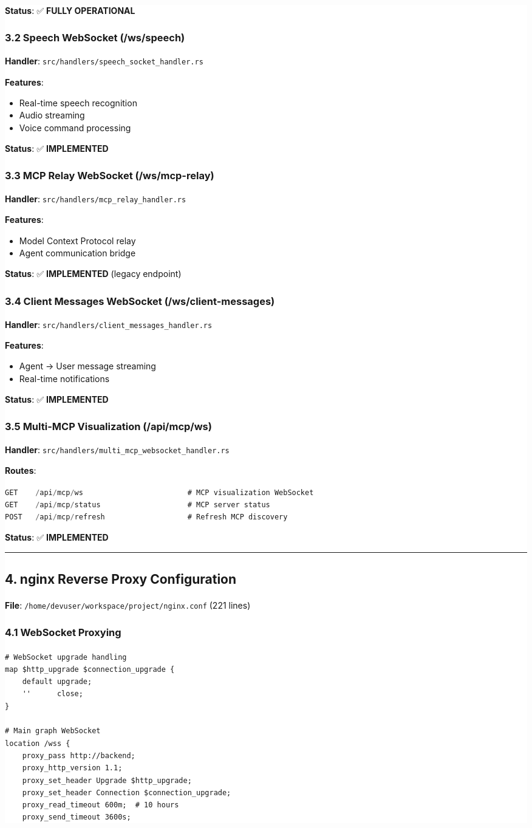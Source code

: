 **Status**: ✅ **FULLY OPERATIONAL**

### 3.2 Speech WebSocket (/ws/speech)

**Handler**: `src/handlers/speech_socket_handler.rs`

**Features**:
- Real-time speech recognition
- Audio streaming
- Voice command processing

**Status**: ✅ **IMPLEMENTED**

### 3.3 MCP Relay WebSocket (/ws/mcp-relay)

**Handler**: `src/handlers/mcp_relay_handler.rs`

**Features**:
- Model Context Protocol relay
- Agent communication bridge

**Status**: ✅ **IMPLEMENTED** (legacy endpoint)

### 3.4 Client Messages WebSocket (/ws/client-messages)

**Handler**: `src/handlers/client_messages_handler.rs`

**Features**:
- Agent → User message streaming
- Real-time notifications

**Status**: ✅ **IMPLEMENTED**

### 3.5 Multi-MCP Visualization (/api/mcp/ws)

**Handler**: `src/handlers/multi_mcp_websocket_handler.rs`

**Routes**:
```rust
GET    /api/mcp/ws                        # MCP visualization WebSocket
GET    /api/mcp/status                    # MCP server status
POST   /api/mcp/refresh                   # Refresh MCP discovery
```

**Status**: ✅ **IMPLEMENTED**

---

## 4. nginx Reverse Proxy Configuration

**File**: `/home/devuser/workspace/project/nginx.conf` (221 lines)

### 4.1 WebSocket Proxying

```nginx
# WebSocket upgrade handling
map $http_upgrade $connection_upgrade {
    default upgrade;
    ''      close;
}

# Main graph WebSocket
location /wss {
    proxy_pass http://backend;
    proxy_http_version 1.1;
    proxy_set_header Upgrade $http_upgrade;
    proxy_set_header Connection $connection_upgrade;
    proxy_read_timeout 600m;  # 10 hours
    proxy_send_timeout 3600s;
```
